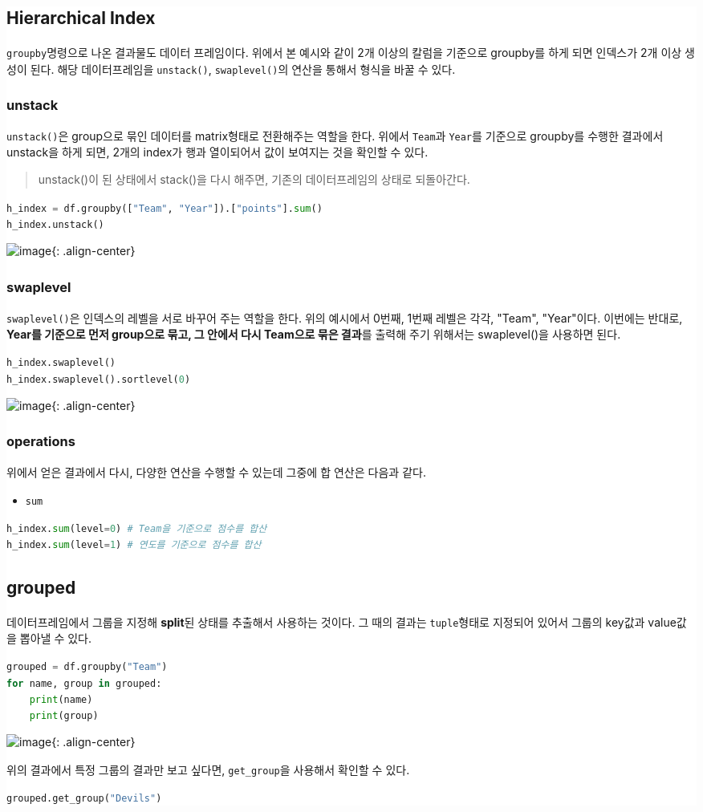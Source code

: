 ## Hierarchical Index
`groupby`명령으로 나온 결과물도 데이터 프레임이다. 위에서 본 예시와 같이 2개 이상의 칼럼을 기준으로 groupby를 하게 되면 인덱스가 2개 이상 생성이 된다. 해당 데이터프레임을 `unstack()`, `swaplevel()`의 연산을 통해서 형식을 바꿀 수 있다.

### unstack
`unstack()`은 group으로 묶인 데이터를 matrix형태로 전환해주는 역할을 한다. 위에서 `Team`과 `Year`를 기준으로 groupby를 수행한 결과에서 unstack을 하게 되면, 2개의 index가 행과 열이되어서 값이 보여지는 것을 확인할 수 있다.
> unstack()이 된 상태에서 stack()을 다시 해주면, 기존의 데이터프레임의 상태로 되돌아간다.

```py
h_index = df.groupby(["Team", "Year"]).["points"].sum()
h_index.unstack()
```

![image](https://user-images.githubusercontent.com/91870042/144972890-79d3d010-5176-43b2-bbda-044a2d238c26.png){: .align-center}

### swaplevel
`swaplevel()`은 인덱스의 레벨을 서로 바꾸어 주는 역할을 한다. 위의 예시에서 0번째, 1번째 레벨은 각각, "Team", "Year"이다. 이번에는 반대로, **Year를 기준으로 먼저 group으로 묶고, 그 안에서 다시 Team으로 묶은 결과**를 출력해 주기 위해서는 swaplevel()을 사용하면 된다.
```py
h_index.swaplevel()
h_index.swaplevel().sortlevel(0)
```

![image](https://user-images.githubusercontent.com/91870042/144973115-ff0440b1-159d-476e-9210-9a4d57eca4e6.png){: .align-center}


### operations
위에서 얻은 결과에서 다시, 다양한 연산을 수행할 수 있는데 그중에 합 연산은 다음과 같다.
- `sum`
```py
h_index.sum(level=0) # Team을 기준으로 점수를 합산
h_index.sum(level=1) # 연도를 기준으로 점수를 합산
```

## grouped
데이터프레임에서 그룹을 지정해 **split**된 상태를 추출해서 사용하는 것이다. 그 때의 결과는 `tuple`형태로 지정되어 있어서 그룹의 key값과 value값을 뽑아낼 수 있다.
```py
grouped = df.groupby("Team")
for name, group in grouped:
    print(name)
    print(group)
```
![image](https://user-images.githubusercontent.com/91870042/144973994-9422c5de-cd03-4a1d-9ce8-edde9e0fd70e.png){: .align-center}

위의 결과에서 특정 그룹의 결과만 보고 싶다면, `get_group`을 사용해서 확인할 수 있다.
```py
grouped.get_group("Devils")
```
